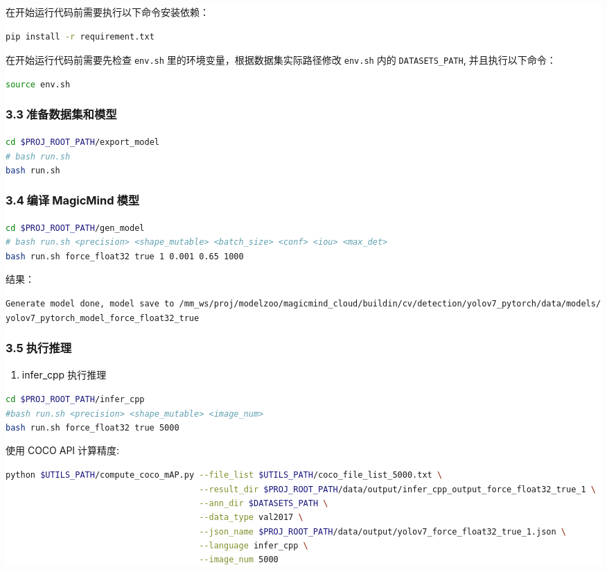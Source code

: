 在开始运行代码前需要执行以下命令安装依赖：

```bash
pip install -r requirement.txt
```

在开始运行代码前需要先检查 `env.sh` 里的环境变量，根据数据集实际路径修改 `env.sh` 内的 `DATASETS_PATH`, 并且执行以下命令：

```bash
source env.sh
```

### 3.3 准备数据集和模型

```bash
cd $PROJ_ROOT_PATH/export_model
# bash run.sh
bash run.sh
```

### 3.4 编译 MagicMind 模型

```bash
cd $PROJ_ROOT_PATH/gen_model
# bash run.sh <precision> <shape_mutable> <batch_size> <conf> <iou> <max_det>
bash run.sh force_float32 true 1 0.001 0.65 1000
```

结果：

```bash
Generate model done, model save to /mm_ws/proj/modelzoo/magicmind_cloud/buildin/cv/detection/yolov7_pytorch/data/models/yolov7_pytorch_model_force_float32_true
```

### 3.5 执行推理

1. infer_cpp 执行推理

```bash
cd $PROJ_ROOT_PATH/infer_cpp
#bash run.sh <precision> <shape_mutable> <image_num>
bash run.sh force_float32 true 5000
```

使用 COCO API 计算精度:

```bash
python $UTILS_PATH/compute_coco_mAP.py --file_list $UTILS_PATH/coco_file_list_5000.txt \
                                       --result_dir $PROJ_ROOT_PATH/data/output/infer_cpp_output_force_float32_true_1 \
                                       --ann_dir $DATASETS_PATH \
                                       --data_type val2017 \
                                       --json_name $PROJ_ROOT_PATH/data/output/yolov7_force_float32_true_1.json \
                                       --language infer_cpp \
                                       --image_num 5000

```

